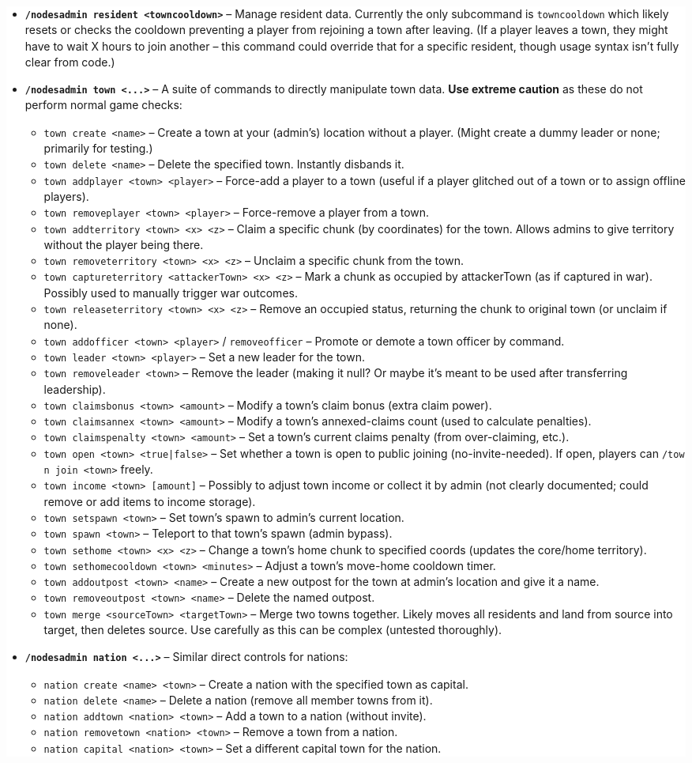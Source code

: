 * **`/nodesadmin resident <towncooldown>`** – Manage resident data. Currently the only subcommand is `towncooldown` which likely resets or checks the cooldown preventing a player from rejoining a town after leaving. (If a player leaves a town, they might have to wait X hours to join another – this command could override that for a specific resident, though usage syntax isn’t fully clear from code.)

* **`/nodesadmin town <...>`** – A suite of commands to directly manipulate town data. **Use extreme caution** as these do not perform normal game checks:

  * `town create <name>` – Create a town at your (admin’s) location without a player. (Might create a dummy leader or none; primarily for testing.)
  * `town delete <name>` – Delete the specified town. Instantly disbands it.
  * `town addplayer <town> <player>` – Force-add a player to a town (useful if a player glitched out of a town or to assign offline players).
  * `town removeplayer <town> <player>` – Force-remove a player from a town.
  * `town addterritory <town> <x> <z>` – Claim a specific chunk (by coordinates) for the town. Allows admins to give territory without the player being there.
  * `town removeterritory <town> <x> <z>` – Unclaim a specific chunk from the town.
  * `town captureterritory <attackerTown> <x> <z>` – Mark a chunk as occupied by attackerTown (as if captured in war). Possibly used to manually trigger war outcomes.
  * `town releaseterritory <town> <x> <z>` – Remove an occupied status, returning the chunk to original town (or unclaim if none).
  * `town addofficer <town> <player>` / `removeofficer` – Promote or demote a town officer by command.
  * `town leader <town> <player>` – Set a new leader for the town.
  * `town removeleader <town>` – Remove the leader (making it null? Or maybe it’s meant to be used after transferring leadership).
  * `town claimsbonus <town> <amount>` – Modify a town’s claim bonus (extra claim power).
  * `town claimsannex <town> <amount>` – Modify a town’s annexed-claims count (used to calculate penalties).
  * `town claimspenalty <town> <amount>` – Set a town’s current claims penalty (from over-claiming, etc.).
  * `town open <town> <true|false>` – Set whether a town is open to public joining (no-invite-needed). If open, players can `/town join <town>` freely.
  * `town income <town> [amount]` – Possibly to adjust town income or collect it by admin (not clearly documented; could remove or add items to income storage).
  * `town setspawn <town>` – Set town’s spawn to admin’s current location.
  * `town spawn <town>` – Teleport to that town’s spawn (admin bypass).
  * `town sethome <town> <x> <z>` – Change a town’s home chunk to specified coords (updates the core/home territory).
  * `town sethomecooldown <town> <minutes>` – Adjust a town’s move-home cooldown timer.
  * `town addoutpost <town> <name>` – Create a new outpost for the town at admin’s location and give it a name.
  * `town removeoutpost <town> <name>` – Delete the named outpost.
  * `town merge <sourceTown> <targetTown>` – Merge two towns together. Likely moves all residents and land from source into target, then deletes source. Use carefully as this can be complex (untested thoroughly).

* **`/nodesadmin nation <...>`** – Similar direct controls for nations:

  * `nation create <name> <town>` – Create a nation with the specified town as capital.
  * `nation delete <name>` – Delete a nation (remove all member towns from it).
  * `nation addtown <nation> <town>` – Add a town to a nation (without invite).
  * `nation removetown <nation> <town>` – Remove a town from a nation.
  * `nation capital <nation> <town>` – Set a different capital town for the nation.
